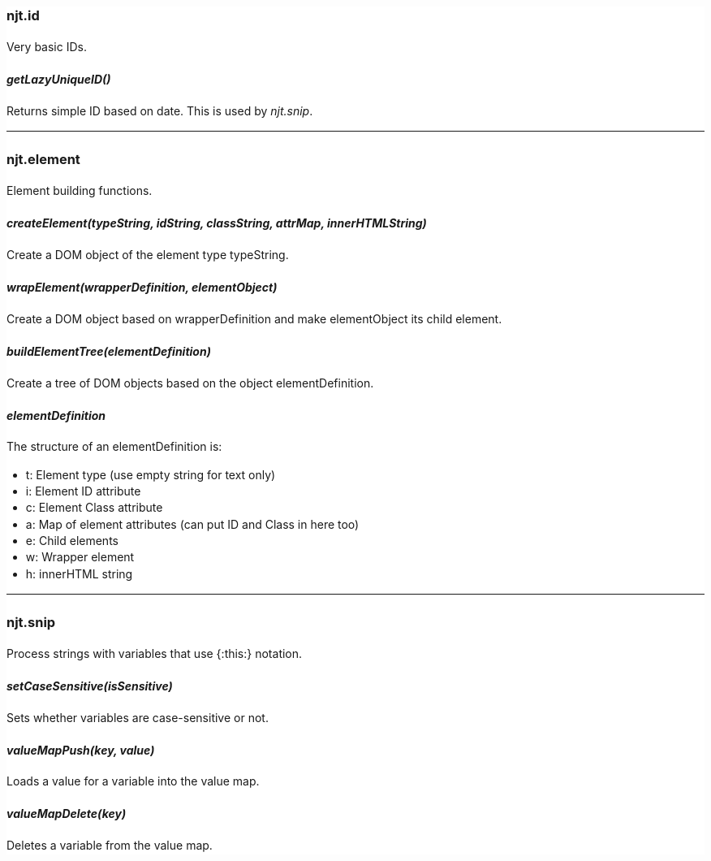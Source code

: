 ### njt.id

Very basic IDs.

#### _getLazyUniqueID()_

Returns simple ID based on date. This is used by _njt.snip_.

---

### njt.element

Element building functions.

#### _createElement(typeString, idString, classString, attrMap, innerHTMLString)_

Create a DOM object of the element type typeString.

#### _wrapElement(wrapperDefinition, elementObject)_

Create a DOM object based on wrapperDefinition and make elementObject its child element.

#### _buildElementTree(elementDefinition)_

Create a tree of DOM objects based on the object elementDefinition.

#### _elementDefinition_

The structure of an elementDefinition is:
- t: Element type (use empty string for text only)
- i: Element ID attribute
- c: Element Class attribute
- a: Map of element attributes (can put ID and Class in here too)
- e: Child elements
- w: Wrapper element
- h: innerHTML string

---

### njt.snip

Process strings with variables that use {:this:} notation.

#### _setCaseSensitive(isSensitive)_

Sets whether variables are case-sensitive or not.

#### _valueMapPush(key, value)_

Loads a value for a variable into the value map.

#### _valueMapDelete(key)_

Deletes a variable from the value map.
